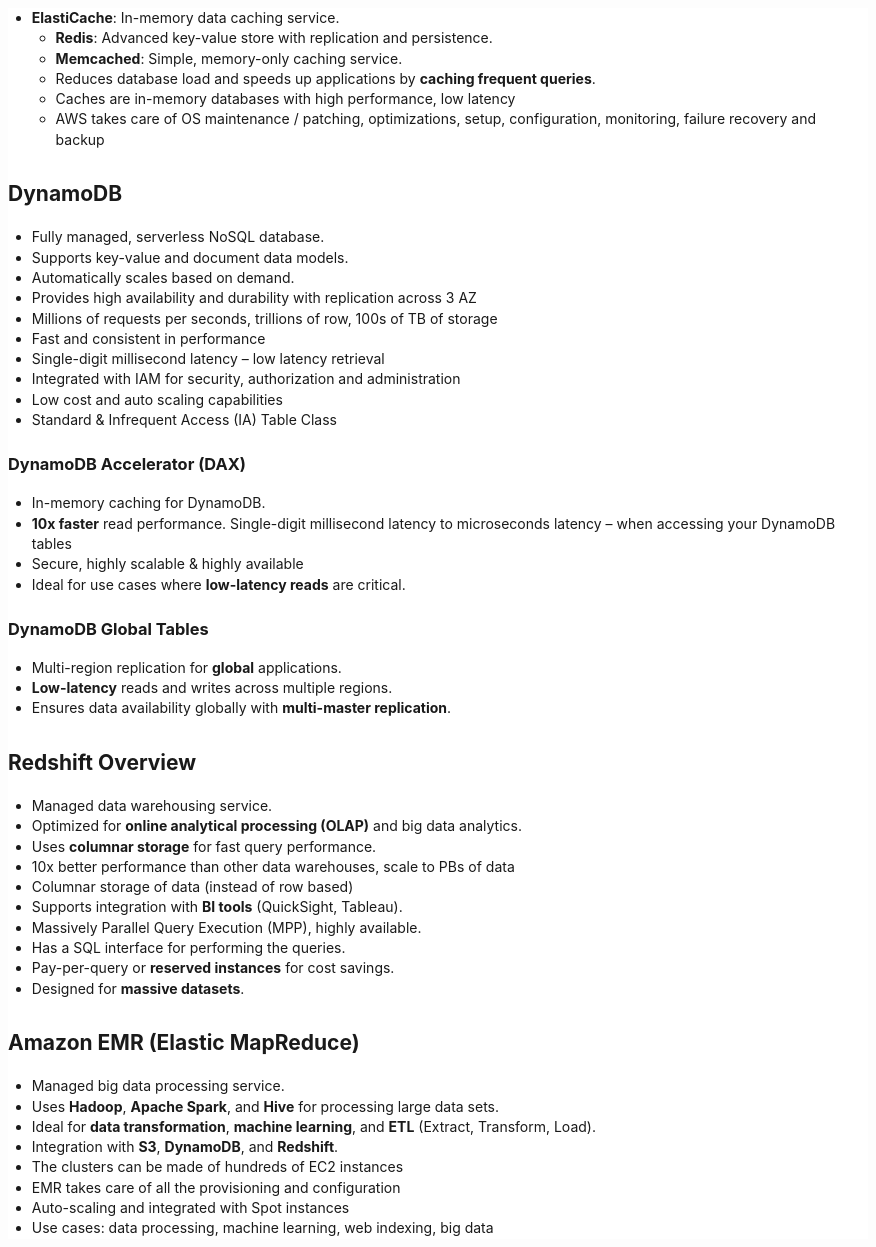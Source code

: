 - **ElastiCache**: In-memory data caching service.
    - **Redis**: Advanced key-value store with replication and persistence.
    - **Memcached**: Simple, memory-only caching service.
    - Reduces database load and speeds up applications by **caching frequent queries**.
    - Caches are in-memory databases with high performance, low latency
    - AWS takes care of OS maintenance / patching, optimizations, setup, configuration, monitoring, failure recovery and backup

## DynamoDB

- Fully managed, serverless NoSQL database.
- Supports key-value and document data models.
- Automatically scales based on demand.
- Provides high availability and durability with replication across 3 AZ
- Millions of requests per seconds, trillions of row, 100s of TB of storage
- Fast and consistent in performance
- Single-digit millisecond latency – low latency retrieval
- Integrated with IAM for security, authorization and administration
- Low cost and auto scaling capabilities
- Standard & Infrequent Access (IA) Table Class

### DynamoDB Accelerator (DAX)

- In-memory caching for DynamoDB.
- **10x faster** read performance. Single-digit millisecond latency to microseconds latency – when accessing your DynamoDB tables
- Secure, highly scalable & highly available
- Ideal for use cases where **low-latency reads** are critical.

### DynamoDB Global Tables

- Multi-region replication for **global** applications.
- **Low-latency** reads and writes across multiple regions.
- Ensures data availability globally with **multi-master replication**.

## Redshift Overview

- Managed data warehousing service.
- Optimized for **online analytical processing (OLAP)** and big data analytics.
- Uses **columnar storage** for fast query performance.
- 10x better performance than other data warehouses, scale to PBs of data
- Columnar storage of data (instead of row based)
- Supports integration with **BI tools** (QuickSight, Tableau).
- Massively Parallel Query Execution (MPP), highly available.
- Has a SQL interface for performing the queries.
- Pay-per-query or **reserved instances** for cost savings.
- Designed for **massive datasets**.

## Amazon EMR (Elastic MapReduce)

- Managed big data processing service.
- Uses **Hadoop**, **Apache Spark**, and **Hive** for processing large data sets.
- Ideal for **data transformation**, **machine learning**, and **ETL** (Extract, Transform, Load).
- Integration with **S3**, **DynamoDB**, and **Redshift**.
- The clusters can be made of hundreds of EC2 instances
- EMR takes care of all the provisioning and configuration
- Auto-scaling and integrated with Spot instances
- Use cases: data processing, machine learning, web indexing, big data
